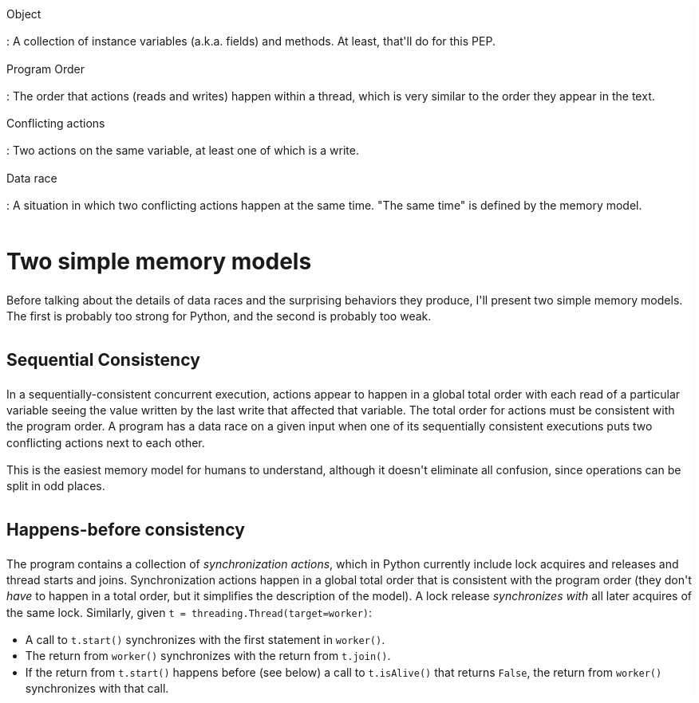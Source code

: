 Object

:   A collection of instance variables (a.k.a. fields) and methods. At
    least, that\'ll do for this PEP.

Program Order

:   The order that actions (reads and writes) happen within a thread,
    which is very similar to the order they appear in the text.

Conflicting actions

:   Two actions on the same variable, at least one of which is a write.

Data race

:   A situation in which two conflicting actions happen at the same
    time. \"The same time\" is defined by the memory model.

Two simple memory models
========================

Before talking about the details of data races and the surprising
behaviors they produce, I\'ll present two simple memory models. The
first is probably too strong for Python, and the second is probably too
weak.

Sequential Consistency
----------------------

In a sequentially-consistent concurrent execution, actions appear to
happen in a global total order with each read of a particular variable
seeing the value written by the last write that affected that variable.
The total order for actions must be consistent with the program order. A
program has a data race on a given input when one of its sequentially
consistent executions puts two conflicting actions next to each other.

This is the easiest memory model for humans to understand, although it
doesn\'t eliminate all confusion, since operations can be split in odd
places.

Happens-before consistency
--------------------------

The program contains a collection of *synchronization actions*, which in
Python currently include lock acquires and releases and thread starts
and joins. Synchronization actions happen in a global total order that
is consistent with the program order (they don\'t *have* to happen in a
total order, but it simplifies the description of the model). A lock
release *synchronizes with* all later acquires of the same lock.
Similarly, given `t = threading.Thread(target=worker)`:

-   A call to `t.start()` synchronizes with the first statement in
    `worker()`.
-   The return from `worker()` synchronizes with the return from
    `t.join()`.
-   If the return from `t.start()` happens before (see below) a call to
    `t.isAlive()` that returns `False`, the return from `worker()`
    synchronizes with that call.
